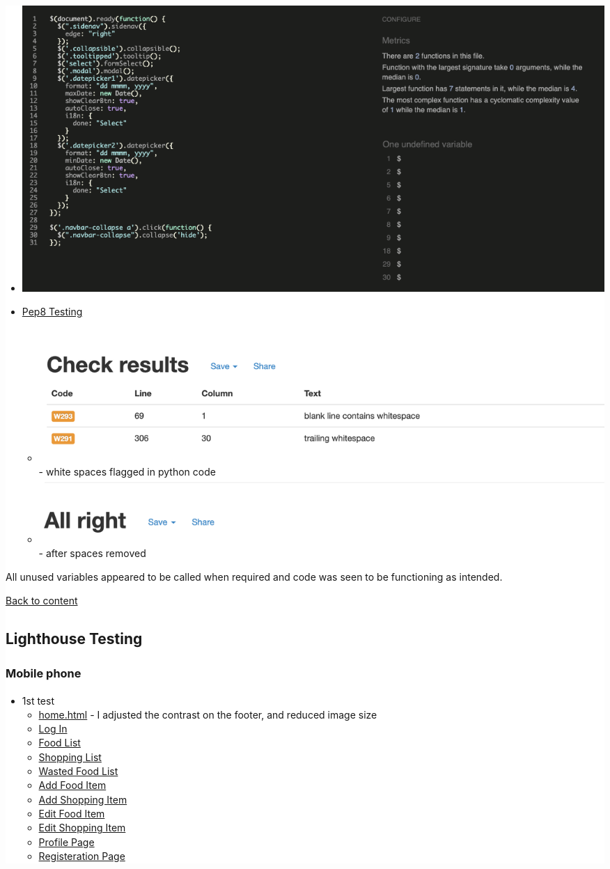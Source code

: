   * ![script.js](docs/testing-images/jshint-results.png)

* [Pep8 Testing](http://pep8online.com/)
  * ![pep8 Testing](docs/testing-images/pep8-test.png) - white spaces flagged in python code
  * ![pep8 Testing](docs/testing-images/pep8-changed.png) - after spaces removed

All unused variables appeared to be called when required and code was seen to be functioning as intended.

[Back to content](#table-of-contents)

## Lighthouse Testing
### Mobile phone
* 1st test
  * [home.html](docs/testing-images/lighthouse-testing/home.png) - I adjusted the contrast on the footer, and reduced image size
  * [Log In](docs/testing-images/lighthouse-testing/login-1.png)
  * [Food List](docs/testing-images/lighthouse-testing/groceries-1.png)
  * [Shopping List](docs/testing-images/lighthouse-testing/shopping-1.png)
  * [Wasted Food List](docs/testing-images/lighthouse-testing/waste-1.png)
  * [Add Food Item](docs/testing-images/lighthouse-testing/add-food-1.png)
  * [Add Shopping Item](docs/testing-images/lighthouse-testing/add-shopping-1.png)
  * [Edit Food Item](docs/testing-images/lighthouse-testing/edit-food-1.png)
  * [Edit Shopping Item](docs/testing-images/lighthouse-testing/edit-shopping-1.png)
  * [Profile Page](docs/testing-images/lighthouse-testing/profile-1.png)
  * [Registeration Page](docs/testing-images/lighthouse-testing/registeration-1.png)